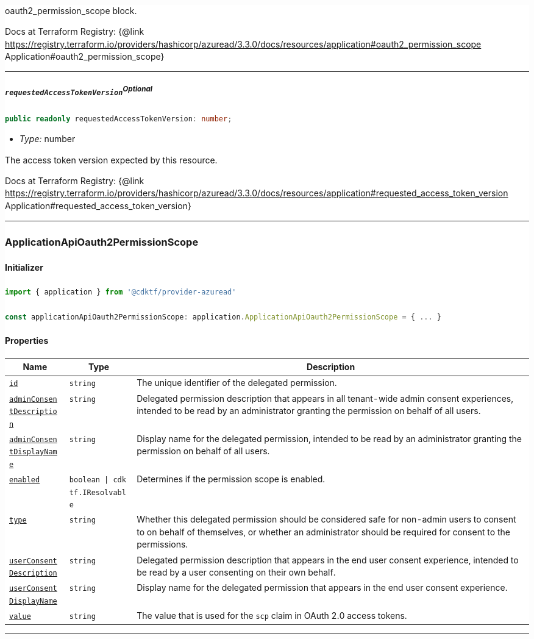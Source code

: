 oauth2_permission_scope block.

Docs at Terraform Registry: {@link https://registry.terraform.io/providers/hashicorp/azuread/3.3.0/docs/resources/application#oauth2_permission_scope Application#oauth2_permission_scope}

---

##### `requestedAccessTokenVersion`<sup>Optional</sup> <a name="requestedAccessTokenVersion" id="@cdktf/provider-azuread.application.ApplicationApi.property.requestedAccessTokenVersion"></a>

```typescript
public readonly requestedAccessTokenVersion: number;
```

- *Type:* number

The access token version expected by this resource.

Docs at Terraform Registry: {@link https://registry.terraform.io/providers/hashicorp/azuread/3.3.0/docs/resources/application#requested_access_token_version Application#requested_access_token_version}

---

### ApplicationApiOauth2PermissionScope <a name="ApplicationApiOauth2PermissionScope" id="@cdktf/provider-azuread.application.ApplicationApiOauth2PermissionScope"></a>

#### Initializer <a name="Initializer" id="@cdktf/provider-azuread.application.ApplicationApiOauth2PermissionScope.Initializer"></a>

```typescript
import { application } from '@cdktf/provider-azuread'

const applicationApiOauth2PermissionScope: application.ApplicationApiOauth2PermissionScope = { ... }
```

#### Properties <a name="Properties" id="Properties"></a>

| **Name** | **Type** | **Description** |
| --- | --- | --- |
| <code><a href="#@cdktf/provider-azuread.application.ApplicationApiOauth2PermissionScope.property.id">id</a></code> | <code>string</code> | The unique identifier of the delegated permission. |
| <code><a href="#@cdktf/provider-azuread.application.ApplicationApiOauth2PermissionScope.property.adminConsentDescription">adminConsentDescription</a></code> | <code>string</code> | Delegated permission description that appears in all tenant-wide admin consent experiences, intended to be read by an administrator granting the permission on behalf of all users. |
| <code><a href="#@cdktf/provider-azuread.application.ApplicationApiOauth2PermissionScope.property.adminConsentDisplayName">adminConsentDisplayName</a></code> | <code>string</code> | Display name for the delegated permission, intended to be read by an administrator granting the permission on behalf of all users. |
| <code><a href="#@cdktf/provider-azuread.application.ApplicationApiOauth2PermissionScope.property.enabled">enabled</a></code> | <code>boolean \| cdktf.IResolvable</code> | Determines if the permission scope is enabled. |
| <code><a href="#@cdktf/provider-azuread.application.ApplicationApiOauth2PermissionScope.property.type">type</a></code> | <code>string</code> | Whether this delegated permission should be considered safe for non-admin users to consent to on behalf of themselves, or whether an administrator should be required for consent to the permissions. |
| <code><a href="#@cdktf/provider-azuread.application.ApplicationApiOauth2PermissionScope.property.userConsentDescription">userConsentDescription</a></code> | <code>string</code> | Delegated permission description that appears in the end user consent experience, intended to be read by a user consenting on their own behalf. |
| <code><a href="#@cdktf/provider-azuread.application.ApplicationApiOauth2PermissionScope.property.userConsentDisplayName">userConsentDisplayName</a></code> | <code>string</code> | Display name for the delegated permission that appears in the end user consent experience. |
| <code><a href="#@cdktf/provider-azuread.application.ApplicationApiOauth2PermissionScope.property.value">value</a></code> | <code>string</code> | The value that is used for the `scp` claim in OAuth 2.0 access tokens. |

---